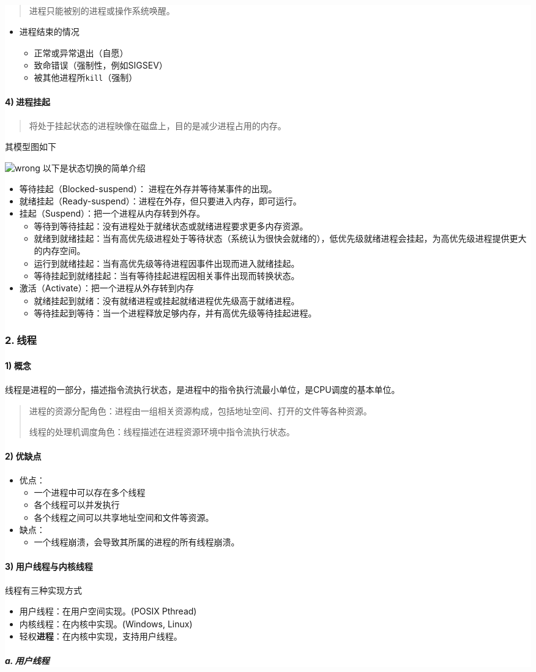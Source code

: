   > 进程只能被别的进程或操作系统唤醒。

- 进程结束的情况

  - 正常或异常退出（自愿）
  - 致命错误（强制性，例如SIGSEV）
  - 被其他进程所`kill`（强制）

#### 4) 进程挂起

> 将处于挂起状态的进程映像在磁盘上，目的是减少进程占用的内存。

其模型图如下

![wrong](img-Lab2/suspendProcessStatus.png)
以下是状态切换的简单介绍

- 等待挂起（Blocked-suspend）： 进程在外存并等待某事件的出现。
- 就绪挂起（Ready-suspend）：进程在外存，但只要进入内存，即可运行。
- 挂起（Suspend）：把一个进程从内存转到外存。
  - 等待到等待挂起：没有进程处于就绪状态或就绪进程要求更多内存资源。
  - 就绪到就绪挂起：当有高优先级进程处于等待状态（系统认为很快会就绪的），低优先级就绪进程会挂起，为高优先级进程提供更大的内存空间。
  - 运行到就绪挂起：当有高优先级等待进程因事件出现而进入就绪挂起。
  - 等待挂起到就绪挂起：当有等待挂起进程因相关事件出现而转换状态。
- 激活（Activate）：把一个进程从外存转到内存
  - 就绪挂起到就绪：没有就绪进程或挂起就绪进程优先级高于就绪进程。
  - 等待挂起到等待：当一个进程释放足够内存，并有高优先级等待挂起进程。

### 2. 线程

#### 1) 概念

线程是进程的一部分，描述指令流执行状态，是进程中的指令执行流最小单位，是CPU调度的基本单位。

> 进程的资源分配角色：进程由一组相关资源构成，包括地址空间、打开的文件等各种资源。
>
> 线程的处理机调度角色：线程描述在进程资源环境中指令流执行状态。

#### 2) 优缺点

- 优点：
  - 一个进程中可以存在多个线程
  - 各个线程可以并发执行
  - 各个线程之间可以共享地址空间和文件等资源。
- 缺点：
  - 一个线程崩溃，会导致其所属的进程的所有线程崩溃。

#### 3) 用户线程与内核线程

线程有三种实现方式

- 用户线程：在用户空间实现。(POSIX Pthread)
- 内核线程：在内核中实现。(Windows, Linux)
- 轻权**进程**：在内核中实现，支持用户线程。

##### a. 用户线程
